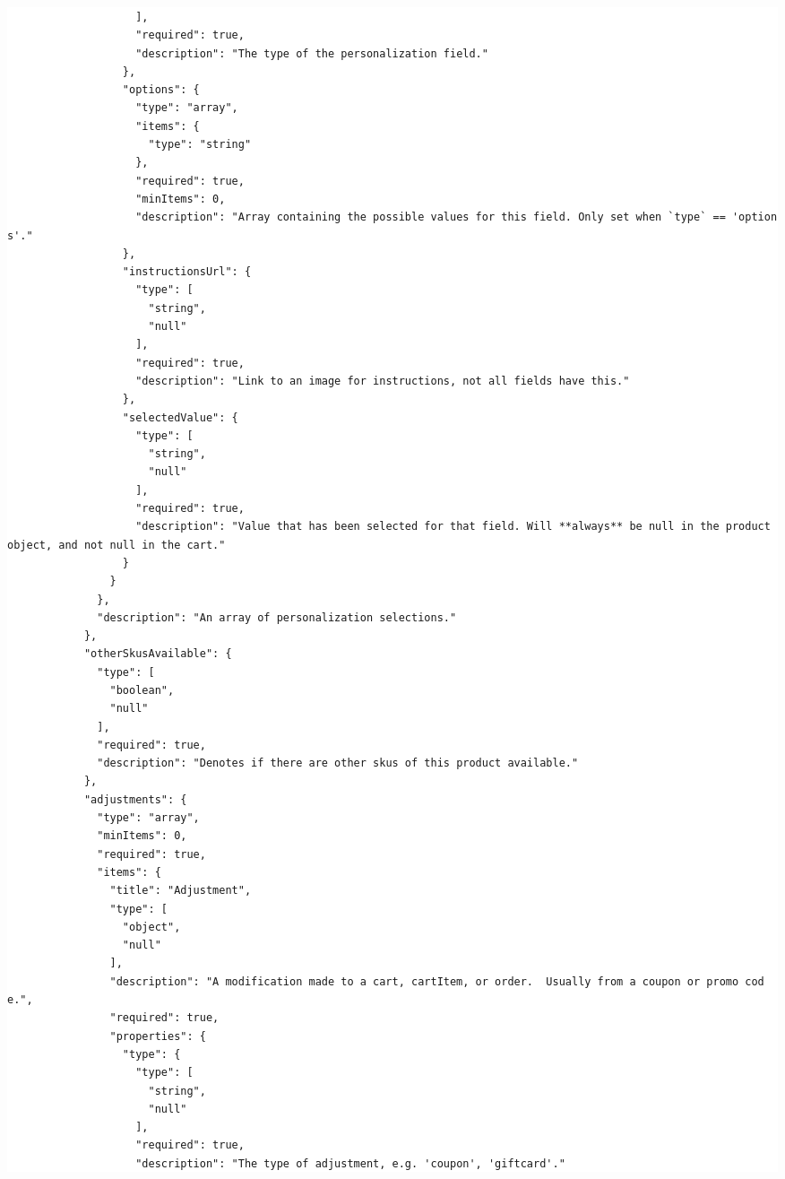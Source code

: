                         ],
                        "required": true,
                        "description": "The type of the personalization field."
                      },
                      "options": {
                        "type": "array",
                        "items": {
                          "type": "string"
                        },
                        "required": true,
                        "minItems": 0,
                        "description": "Array containing the possible values for this field. Only set when `type` == 'options'."
                      },
                      "instructionsUrl": {
                        "type": [
                          "string",
                          "null"
                        ],
                        "required": true,
                        "description": "Link to an image for instructions, not all fields have this."
                      },
                      "selectedValue": {
                        "type": [
                          "string",
                          "null"
                        ],
                        "required": true,
                        "description": "Value that has been selected for that field. Will **always** be null in the product object, and not null in the cart."
                      }
                    }
                  },
                  "description": "An array of personalization selections."
                },
                "otherSkusAvailable": {
                  "type": [
                    "boolean",
                    "null"
                  ],
                  "required": true,
                  "description": "Denotes if there are other skus of this product available."
                },
                "adjustments": {
                  "type": "array",
                  "minItems": 0,
                  "required": true,
                  "items": {
                    "title": "Adjustment",
                    "type": [
                      "object",
                      "null"
                    ],
                    "description": "A modification made to a cart, cartItem, or order.  Usually from a coupon or promo code.",
                    "required": true,
                    "properties": {
                      "type": {
                        "type": [
                          "string",
                          "null"
                        ],
                        "required": true,
                        "description": "The type of adjustment, e.g. 'coupon', 'giftcard'."